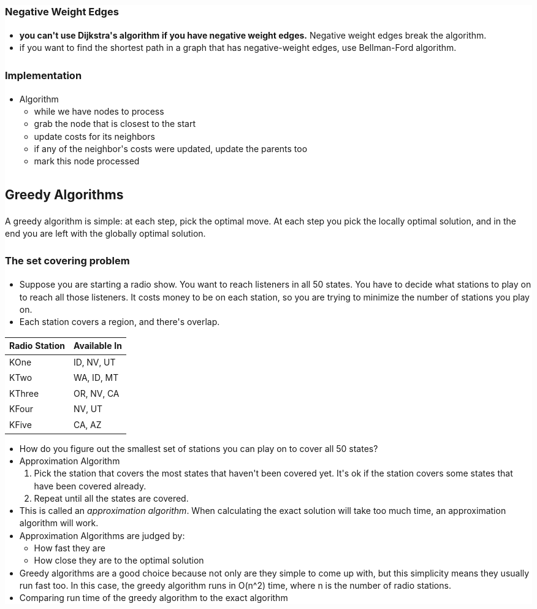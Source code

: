 ### Negative Weight Edges
* **you can't use Dijkstra's algorithm if you have negative weight edges.** Negative weight edges break the algorithm.
* if you want to find the shortest path in a graph that has negative-weight edges, use Bellman-Ford algorithm.

### Implementation
* Algorithm
    * while we have nodes to process
    * grab the node that is closest to the start
    * update costs for its neighbors
    * if any of the neighbor's costs were updated, update the parents too
    * mark this node processed

## Greedy Algorithms
A greedy algorithm is simple: at each step, pick the optimal move. At each step you pick the locally optimal solution, and
in the end you are left with the globally optimal solution.
### The set covering problem
* Suppose you are starting a radio show. You want to reach listeners in all 50 states. You have to decide what stations to play
on to reach all those listeners. It costs money to be on each station, so you are trying to minimize the number of stations you play
on.
* Each station covers a region, and there's overlap.

| Radio Station | Available In|
| ---           |   ---       |
| KOne          | ID, NV, UT  |
| KTwo          | WA, ID, MT  |
| KThree        | OR, NV, CA  |
| KFour         | NV, UT      |
| KFive         | CA, AZ      |

* How do you figure out the smallest set of stations you can play on to cover all 50 states?
* Approximation Algorithm
  1. Pick the station that covers the most states that haven't been covered yet. It's ok if the station covers some
  states that have been covered already.
  2. Repeat until all the states are covered.
* This is called an *approximation algorithm*. When calculating the exact solution will take too much time, an approximation
algorithm will work.
* Approximation Algorithms are judged by:
  * How fast they are
  * How close they are to the optimal solution
* Greedy algorithms are a good choice because not only are they simple to come up with, but this simplicity means they usually
run fast too. In this case, the greedy algorithm runs in O(n^2) time, where n is the number of radio stations.
* Comparing run time of the greedy algorithm to the exact algorithm

